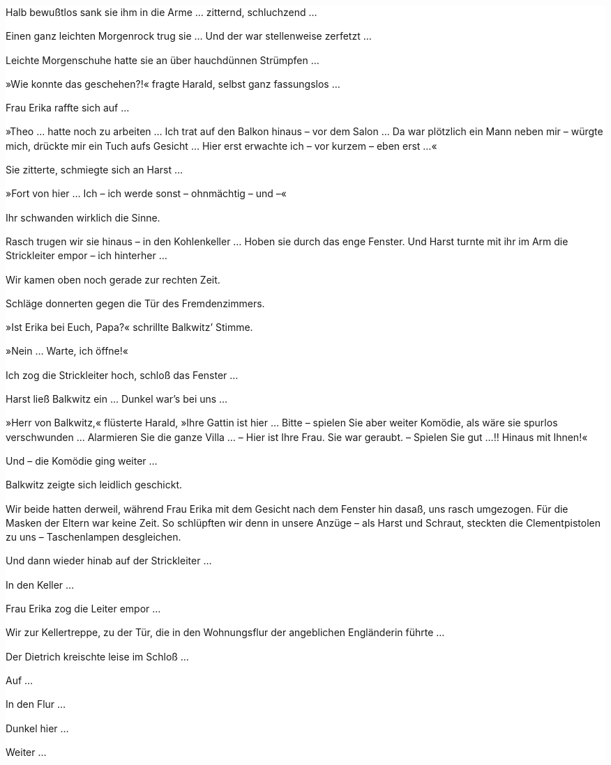 Halb bewußtlos sank sie ihm in die Arme … zitternd, schluchzend …

Einen ganz leichten Morgenrock trug sie … Und der war stellenweise zerfetzt …

Leichte Morgenschuhe hatte sie an über hauchdünnen Strümpfen …

»Wie konnte das geschehen?!« fragte Harald, selbst ganz fassungslos …

Frau Erika raffte sich auf …

»Theo … hatte noch zu arbeiten … Ich trat auf den Balkon hinaus – vor dem Salon … Da war plötzlich ein Mann neben mir – würgte mich, drückte mir ein Tuch aufs Gesicht … Hier erst erwachte ich – vor kurzem – eben erst …«

Sie zitterte, schmiegte sich an Harst …

»Fort von hier … Ich – ich werde sonst – ohnmächtig – und –«

Ihr schwanden wirklich die Sinne.

Rasch trugen wir sie hinaus – in den Kohlenkeller … Hoben sie durch das enge Fenster. Und Harst turnte mit ihr im Arm die Strickleiter empor – ich hinterher …

Wir kamen oben noch gerade zur rechten Zeit.

Schläge donnerten gegen die Tür des Fremdenzimmers.

»Ist Erika bei Euch, Papa?« schrillte Balkwitz’ Stimme.

»Nein … Warte, ich öffne!«

Ich zog die Strickleiter hoch, schloß das Fenster …

Harst ließ Balkwitz ein … Dunkel war’s bei uns …

»Herr von Balkwitz,« flüsterte Harald, »Ihre Gattin ist hier … Bitte – spielen Sie aber weiter Komödie, als wäre sie spurlos verschwunden … Alarmieren Sie die ganze Villa … – Hier ist Ihre Frau. Sie war geraubt. – Spielen Sie gut …!! Hinaus mit Ihnen!«

Und – die Komödie ging weiter …

Balkwitz zeigte sich leidlich geschickt.

Wir beide hatten derweil, während Frau Erika mit dem Gesicht nach dem Fenster hin dasaß, uns rasch umgezogen. Für die Masken der Eltern war keine Zeit. So schlüpften wir denn in unsere Anzüge – als Harst und Schraut, steckten die Clementpistolen zu uns – Taschenlampen desgleichen.

Und dann wieder hinab auf der Strickleiter …

In den Keller …

Frau Erika zog die Leiter empor …

Wir zur Kellertreppe, zu der Tür, die in den Wohnungsflur der angeblichen Engländerin führte …

Der Dietrich kreischte leise im Schloß …

Auf …

In den Flur …

Dunkel hier …

Weiter …
